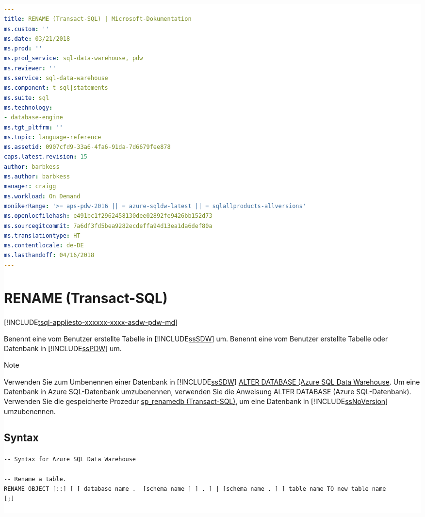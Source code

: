 ```yaml
---
title: RENAME (Transact-SQL) | Microsoft-Dokumentation
ms.custom: ''
ms.date: 03/21/2018
ms.prod: ''
ms.prod_service: sql-data-warehouse, pdw
ms.reviewer: ''
ms.service: sql-data-warehouse
ms.component: t-sql|statements
ms.suite: sql
ms.technology:
- database-engine
ms.tgt_pltfrm: ''
ms.topic: language-reference
ms.assetid: 0907cfd9-33a6-4fa6-91da-7d6679fee878
caps.latest.revision: 15
author: barbkess
ms.author: barbkess
manager: craigg
ms.workload: On Demand
monikerRange: '>= aps-pdw-2016 || = azure-sqldw-latest || = sqlallproducts-allversions'
ms.openlocfilehash: e491bc1f2962458130dee02892fe9426bb152d73
ms.sourcegitcommit: 7a6df3fd5bea9282ecdeffa94d13ea1da6def80a
ms.translationtype: HT
ms.contentlocale: de-DE
ms.lasthandoff: 04/16/2018
---
```

# <a name="rename-transact-sql"></a>RENAME (Transact-SQL)
[!INCLUDE[tsql-appliesto-xxxxxx-xxxx-asdw-pdw-md](../../includes/tsql-appliesto-xxxxxx-xxxx-asdw-pdw-md.md)]

  Benennt eine vom Benutzer erstellte Tabelle in [!INCLUDE[ssSDW](../../includes/sssdw-md.md)] um. Benennt eine vom Benutzer erstellte Tabelle oder Datenbank in [!INCLUDE[ssPDW](../../includes/sspdw-md.md)] um.  
  
> [!NOTE]  
>  Verwenden Sie zum Umbenennen einer Datenbank in [!INCLUDE[ssSDW](../../includes/sssdw-md.md)] [ALTER DATABASE (Azure SQL Data Warehouse](alter-database-azure-sql-data-warehouse.md).  Um eine Datenbank in Azure SQL-Datenbank umzubenennen, verwenden Sie die Anweisung [ALTER DATABASE (Azure SQL-Datenbank)](alter-database-azure-sql-database.md). Verwenden Sie die gespeicherte Prozedur [sp_renamedb &#40;Transact-SQL&#41;](../../relational-databases/system-stored-procedures/sp-renamedb-transact-sql.md), um eine Datenbank in [!INCLUDE[ssNoVersion](../../includes/ssnoversion-md.md)] umzubenennen.
  
## <a name="syntax"></a>Syntax  
  
```  
-- Syntax for Azure SQL Data Warehouse  
  
-- Rename a table.  
RENAME OBJECT [::] [ [ database_name .  [schema_name ] ] . ] | [schema_name . ] ] table_name TO new_table_name  
[;]  
  
```  
  
